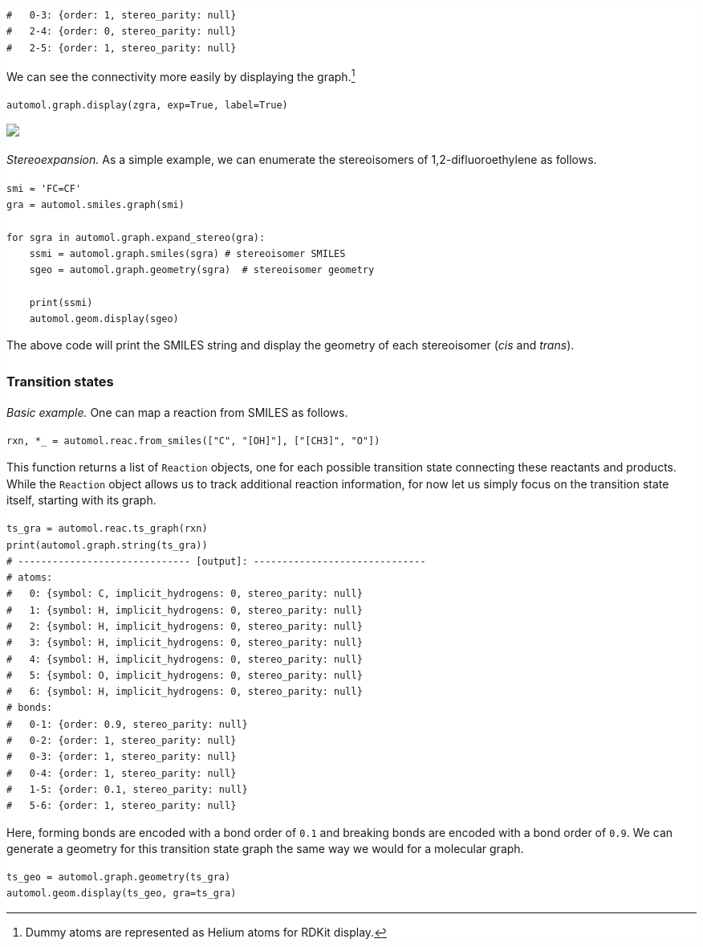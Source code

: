 ```
#   0-3: {order: 1, stereo_parity: null}
#   2-4: {order: 0, stereo_parity: null}
#   2-5: {order: 1, stereo_parity: null}
```
We can see the connectivity more easily by displaying the graph.[^2]
```
automol.graph.display(zgra, exp=True, label=True)
```
<img src=".github/c2h2-zmatrix-graph.png" width="400">

*Stereoexpansion.*
As a simple example, we can enumerate the stereoisomers of 1,2-difluoroethylene as follows.
```
smi = 'FC=CF'
gra = automol.smiles.graph(smi)

for sgra in automol.graph.expand_stereo(gra):
    ssmi = automol.graph.smiles(sgra) # stereoisomer SMILES
    sgeo = automol.graph.geometry(sgra)  # stereoisomer geometry

    print(ssmi)
    automol.geom.display(sgeo)
```
The above code will print the SMILES string and display the geometry of each
stereoisomer (*cis* and *trans*).


### Transition states

*Basic example.*
One can map a reaction from SMILES as follows.
```
rxn, *_ = automol.reac.from_smiles(["C", "[OH]"], ["[CH3]", "O"])
```
This function returns a list of `Reaction` objects, one for each possible transition
state connecting these reactants and products.
While the `Reaction` object allows us to track additional reaction information, for now
let us simply focus on the transition state itself, starting with its graph.
```
ts_gra = automol.reac.ts_graph(rxn)
print(automol.graph.string(ts_gra))
# ------------------------------ [output]: ------------------------------
# atoms:
#   0: {symbol: C, implicit_hydrogens: 0, stereo_parity: null}
#   1: {symbol: H, implicit_hydrogens: 0, stereo_parity: null}
#   2: {symbol: H, implicit_hydrogens: 0, stereo_parity: null}
#   3: {symbol: H, implicit_hydrogens: 0, stereo_parity: null}
#   4: {symbol: H, implicit_hydrogens: 0, stereo_parity: null}
#   5: {symbol: O, implicit_hydrogens: 0, stereo_parity: null}
#   6: {symbol: H, implicit_hydrogens: 0, stereo_parity: null}
# bonds:
#   0-1: {order: 0.9, stereo_parity: null}
#   0-2: {order: 1, stereo_parity: null}
#   0-3: {order: 1, stereo_parity: null}
#   0-4: {order: 1, stereo_parity: null}
#   1-5: {order: 0.1, stereo_parity: null}
#   5-6: {order: 1, stereo_parity: null}
```
Here, forming bonds are encoded with a bond order of `0.1` and breaking bonds are
encoded with a bond order of `0.9`.
We can generate a geometry for this transition state graph the same way we would for a
molecular graph.
```
ts_geo = automol.graph.geometry(ts_gra)
automol.geom.display(ts_geo, gra=ts_gra)
```

[^1]: Pixi installation command: `curl -fsSL https://pixi.sh/install.sh | sh`
[^2]: Dummy atoms are represented as Helium atoms for RDKit display.
[^3]: See Copan, Moore, Elliott, Mulvihill, Pratali Maffei, Klippenstein. J. Phys. Chem. A 2024, 128, 18, 3711–3725